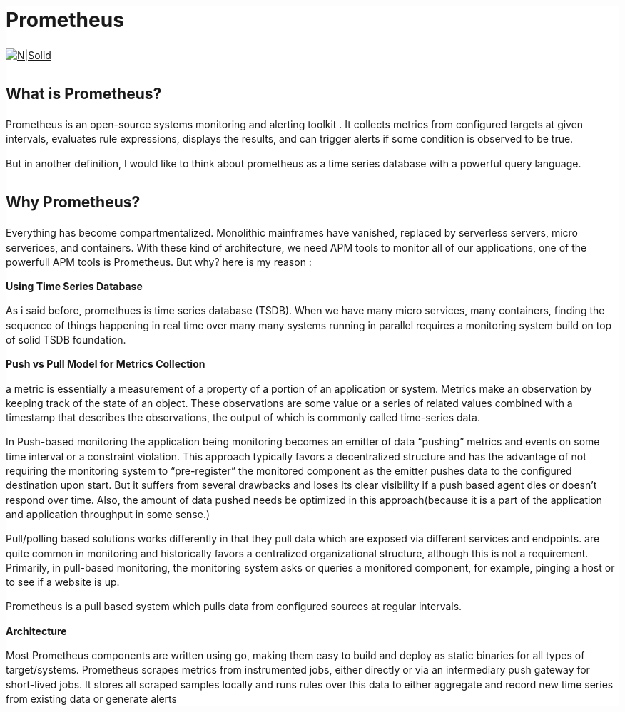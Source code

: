 # Prometheus

[![N|Solid](https://prometheus.io/assets/prometheus_logo_grey.svg)](https://prometheus.io)




## What is Prometheus?
Prometheus is an open-source systems monitoring and alerting toolkit . It collects metrics from configured targets at given intervals, evaluates rule expressions, displays the results, and can trigger alerts if some condition is observed to be true. 

But in another definition, I would like to think about prometheus as a time series database with a powerful query language.
 


## Why Prometheus?
Everything has become compartmentalized. Monolithic mainframes have vanished, replaced by serverless servers, micro serverices, and containers. With these kind of architecture, we need APM tools to monitor all of our applications, one of the powerfull APM tools is Prometheus. But why? here is my reason : 

**Using Time Series Database**

As  i said before, promethues is time series database (TSDB). When we have many micro services, many containers, finding the sequence of things happening in real time over many many systems running in parallel requires a monitoring system build on top of solid TSDB foundation.

**Push vs Pull Model for Metrics Collection**

a metric is essentially a measurement of a property of a portion of an application or system. Metrics make an observation by keeping track of the state of an object. These observations are some value or a series of related values combined with a timestamp that describes the observations, the output of which is commonly called time-series data.

In Push-based monitoring the application being monitoring becomes an emitter of data “pushing” metrics and events on some time interval or a constraint violation. This approach typically favors a decentralized structure and has the advantage of not requiring the monitoring system to “pre-register” the monitored component as the emitter pushes data to the configured destination upon start. But it suffers from several drawbacks and loses its clear visibility if a push based agent dies or doesn’t respond over time. Also, the amount of data pushed needs be optimized in this approach(because it is a part of the application and application throughput in some sense.)

Pull/polling based solutions works differently in that they pull data which are exposed via different services and endpoints. are quite common in monitoring and historically favors a centralized organizational structure, although this is not a requirement. Primarily, in pull-based monitoring, the monitoring system asks or queries a monitored component, for example, pinging a host or to see if a website is up.

Prometheus is a pull based system which pulls data from configured sources at regular intervals.

**Architecture** 

Most Prometheus components are written using go, making them easy to build and deploy as static binaries for all types of target/systems. Prometheus scrapes metrics from instrumented jobs, either directly or via an intermediary push gateway for short-lived jobs. It stores all scraped samples locally and runs rules over this data to either aggregate and record new time series from existing data or generate alerts
